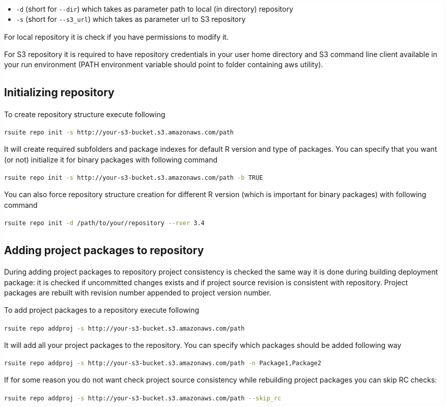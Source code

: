 * `-d` (short for `--dir`) which takes as parameter path to local (in directory) repository
* `-s` (short for `--s3_url`) which takes as parameter url to S3 repository

For local repository it is check if you have permissions to modify it.

For S3 repository it is required to have repository credentials in your user home directory and S3 command line client available in your run environment (PATH environment variable should point to folder containing aws utility).

## Initializing repository

To create repository structure execute following

```bash
rsuite repo init -s http://your-s3-bucket.s3.amazonaws.com/path
```

It will create required subfolders and package indexes for default R version and type of packages. You can specify
that you want (or not) initialize it for binary packages with following command

```bash
rsuite repo init -s http://your-s3-bucket.s3.amazonaws.com/path -b TRUE
```

You can also force repository structure creation for different R version (which is important for binary packages) 
with following command

```bash
rsuite repo init -d /path/to/your/repository --rver 3.4
```

## Adding project packages to repository

During adding project packages to repository project consistency is checked the same way it is done during building deployment package: it is checked if uncommitted changes exists and if project source revision is consistent with repository. Project packages are rebuilt with revision number appended to project version number.

To add project packages to a repository execute following

```bash
rsuite repo addproj -s http://your-s3-bucket.s3.amazonaws.com/path
```

It will add all your project packages to the repository. You can specify which packages should be added following way

```bash
rsuite repo addproj -s http://your-s3-bucket.s3.amazonaws.com/path -n Package1,Package2
```

If for some reason you do not want check project source consistency while rebuilding project packages you can skip RC checks:

```bash
rsuite repo addproj -s http://your-s3-bucket.s3.amazonaws.com/path --skip_rc
```
